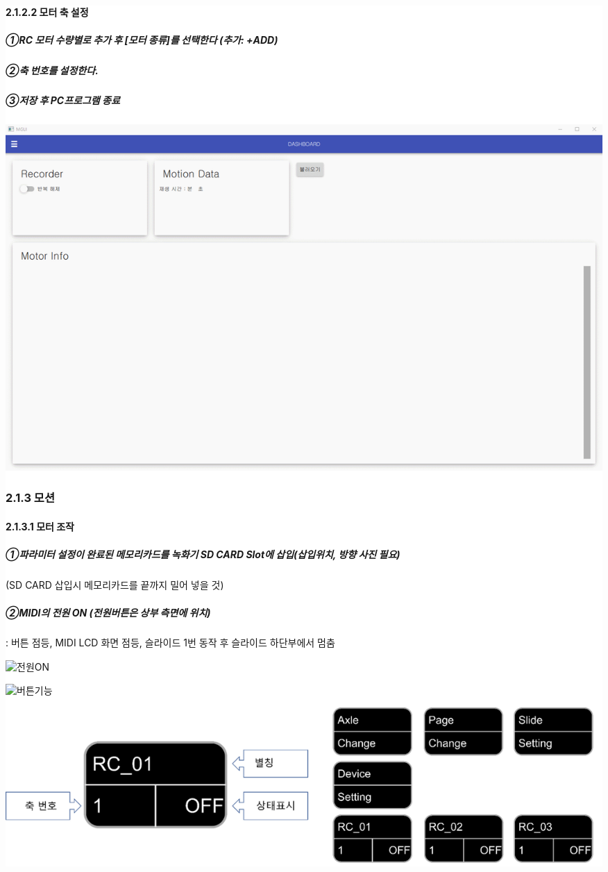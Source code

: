 #### 2.1.2.2 모터 축 설정
##### ①RC 모터 수량별로 추가 후 [모터 종류]를 선택한다 (추가: +ADD)

##### ②축 번호를 설정한다.

##### ③저장 후 PC프로그램 종료

![모터설정](02/2_1_2_2_3.gif)

### 2.1.3 모션

#### 2.1.3.1 모터 조작

##### ①파라미터 설정이 완료된 메모리카드를 녹화기 SD CARD Slot에 삽입(삽입위치, 방향 사진 필요)
(SD CARD 삽입시 메모리카드를 끝까지 밀어 넣을 것)
##### ②MIDI의 전원 ON (전원버튼은 상부 측면에 위치)
: 버튼 점등, MIDI LCD 화면 점등, 슬라이드 1번 동작 후 슬라이드 하단부에서 멈춤

![전원ON](02/2_1_3_1.gif)

![버튼기능](02/2_1_3_1_1.png)

![미디LCD](02/2_1_3_1_2.png)
